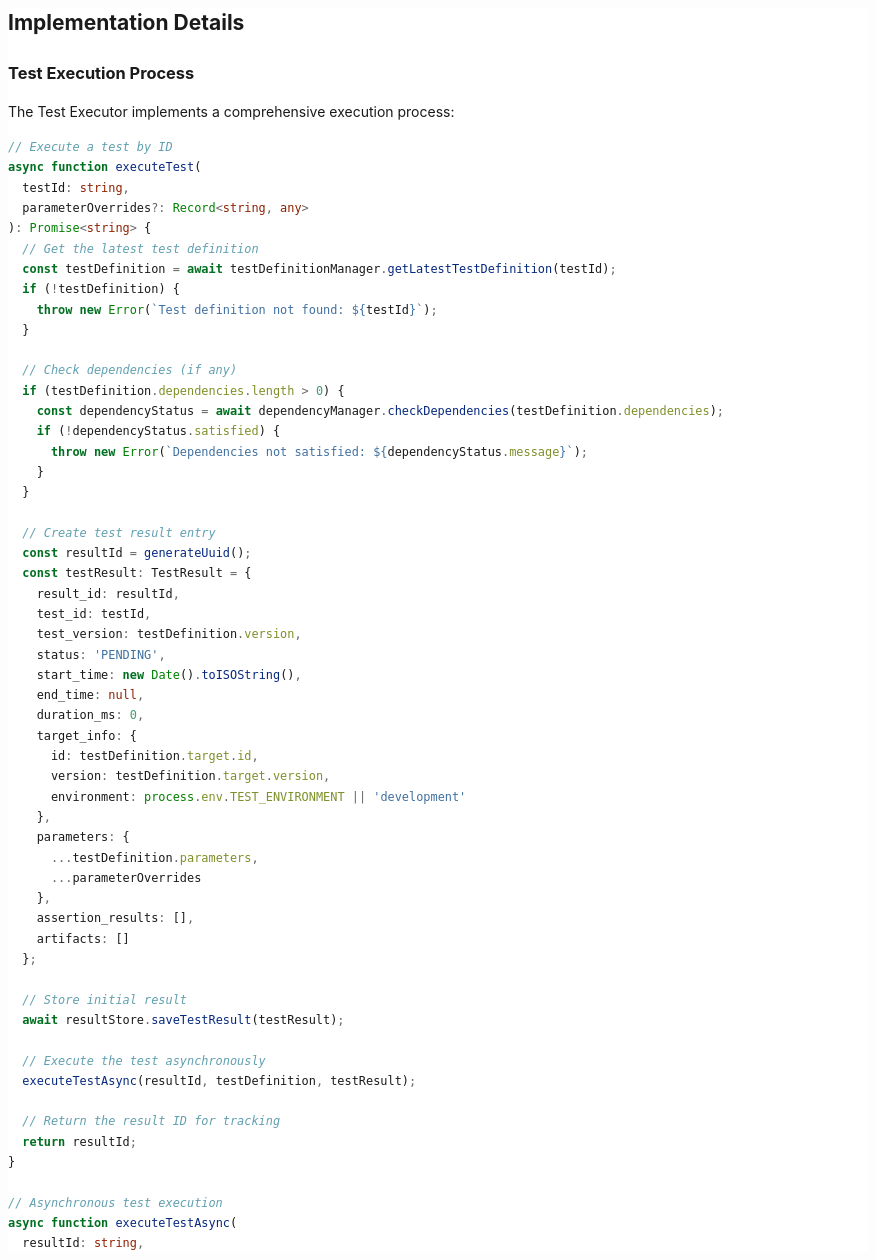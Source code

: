 ## Implementation Details

### Test Execution Process

The Test Executor implements a comprehensive execution process:

```typescript
// Execute a test by ID
async function executeTest(
  testId: string, 
  parameterOverrides?: Record<string, any>
): Promise<string> {
  // Get the latest test definition
  const testDefinition = await testDefinitionManager.getLatestTestDefinition(testId);
  if (!testDefinition) {
    throw new Error(`Test definition not found: ${testId}`);
  }
  
  // Check dependencies (if any)
  if (testDefinition.dependencies.length > 0) {
    const dependencyStatus = await dependencyManager.checkDependencies(testDefinition.dependencies);
    if (!dependencyStatus.satisfied) {
      throw new Error(`Dependencies not satisfied: ${dependencyStatus.message}`);
    }
  }
  
  // Create test result entry
  const resultId = generateUuid();
  const testResult: TestResult = {
    result_id: resultId,
    test_id: testId,
    test_version: testDefinition.version,
    status: 'PENDING',
    start_time: new Date().toISOString(),
    end_time: null,
    duration_ms: 0,
    target_info: {
      id: testDefinition.target.id,
      version: testDefinition.target.version,
      environment: process.env.TEST_ENVIRONMENT || 'development'
    },
    parameters: {
      ...testDefinition.parameters,
      ...parameterOverrides
    },
    assertion_results: [],
    artifacts: []
  };
  
  // Store initial result
  await resultStore.saveTestResult(testResult);
  
  // Execute the test asynchronously
  executeTestAsync(resultId, testDefinition, testResult);
  
  // Return the result ID for tracking
  return resultId;
}

// Asynchronous test execution
async function executeTestAsync(
  resultId: string, 
```